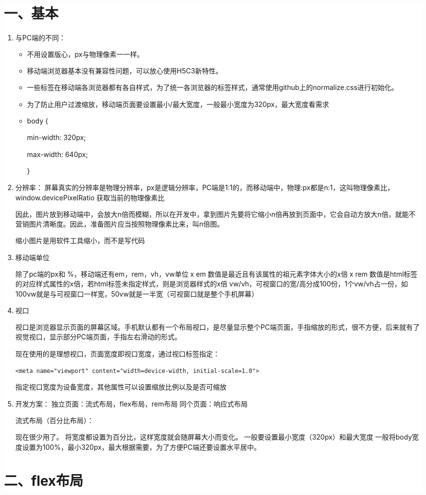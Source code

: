 # 一、基本

1. 与PC端的不同：
   
   - 不用设置版心，px与物理像素一一样。
   
   - 移动端浏览器基本没有兼容性问题，可以放心使用H5C3新特性。
   
   - 一些标签在移动端各浏览器都有各自样式，为了统一各浏览器的标签样式，通常使用github上的normalize.css进行初始化。
   
   - 为了防止用户过渡缩放，移动端页面要设置最小/最大宽度，一般最小宽度为320px，最大宽度看需求
   
   - body {
     
       min-width: 320px;
     
       max-width: 640px;
     
     }

2. 分辨率：
   屏幕真实的分辨率是物理分辨率，px是逻辑分辨率，PC端是1:1的，而移动端中，物理:px都是n:1，这叫物理像素比，
   window.devicePixelRatio  获取当前的物理像素比
   
   因此，图片放到移动端中，会放大n倍而模糊，所以在开发中，拿到图片先要将它缩小n倍再放到页面中，它会自动方放大n倍，就能不营销图片清晰度。因此，准备图片应当按照物理像素比来，叫n倍图。
   
   缩小图片是用软件工具缩小，而不是写代码

3. 移动端单位
   
   除了pc端的px和 %，移动端还有em，rem，vh，vw单位
   x em 数值是最近且有该属性的祖元素字体大小的x倍
   x rem 数值是html标签的对应样式属性的x倍，若html标签未指定样式，则是浏览器样式的x倍
   vw/vh，可视窗口的宽/高分成100份，1个vw/vh占一份，如100vw就是与可视窗口一样宽，50vw就是一半宽（可视窗口就是整个手机屏幕）

4. 视口
   
   视口是浏览器显示页面的屏幕区域。手机默认都有一个布局视口，是尽量显示整个PC端页面，手指缩放的形式，很不方便，后来就有了视觉视口，显示部分PC端页面，手指左右滑动的形式。
   
   现在使用的是理想视口，页面宽度即视口宽度，通过视口标签指定：
   
   ```
   <meta name="viewport" content="width=device-width, initial-scale=1.0">
   ```
   
   指定视口宽度为设备宽度，其他属性可以设置缩放比例以及是否可缩放

5. 开发方案：
   独立页面：流式布局，flex布局，rem布局
   同个页面：响应式布局
   
   流式布局（百分比布局）：
   
   现在很少用了。
   将宽度都设置为百分比，这样宽度就会随屏幕大小而变化。
   一般要设置最小宽度（320px）和最大宽度
   一般将body宽度设置为100%，最小320px，最大根据需要，为了方便PC端还要设置水平居中。

# 二、flex布局
